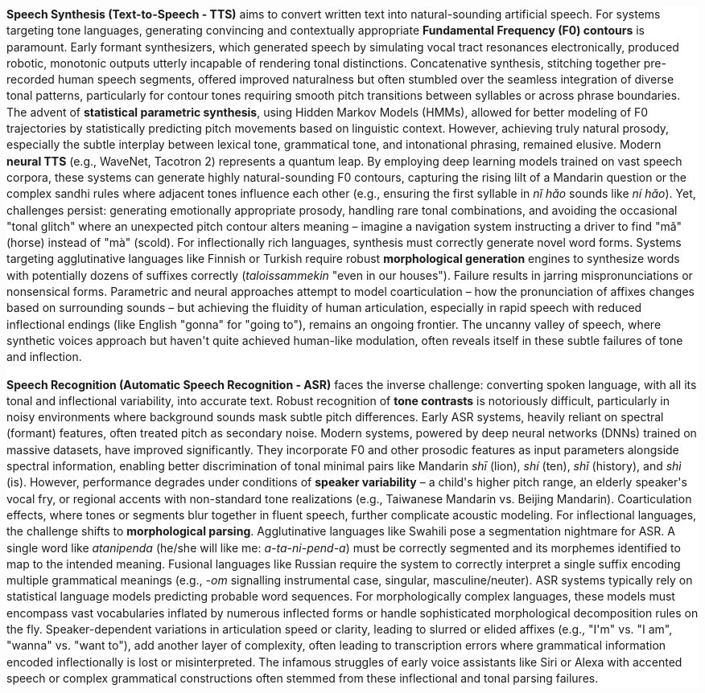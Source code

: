 **Speech Synthesis (Text-to-Speech - TTS)** aims to convert written text into natural-sounding artificial speech. For systems targeting tone languages, generating convincing and contextually appropriate **Fundamental Frequency (F0) contours** is paramount. Early formant synthesizers, which generated speech by simulating vocal tract resonances electronically, produced robotic, monotonic outputs utterly incapable of rendering tonal distinctions. Concatenative synthesis, stitching together pre-recorded human speech segments, offered improved naturalness but often stumbled over the seamless integration of diverse tonal patterns, particularly for contour tones requiring smooth pitch transitions between syllables or across phrase boundaries. The advent of **statistical parametric synthesis**, using Hidden Markov Models (HMMs), allowed for better modeling of F0 trajectories by statistically predicting pitch movements based on linguistic context. However, achieving truly natural prosody, especially the subtle interplay between lexical tone, grammatical tone, and intonational phrasing, remained elusive. Modern **neural TTS** (e.g., WaveNet, Tacotron 2) represents a quantum leap. By employing deep learning models trained on vast speech corpora, these systems can generate highly natural-sounding F0 contours, capturing the rising lilt of a Mandarin question or the complex sandhi rules where adjacent tones influence each other (e.g., ensuring the first syllable in *nǐ hǎo* sounds like *ní hǎo*). Yet, challenges persist: generating emotionally appropriate prosody, handling rare tonal combinations, and avoiding the occasional "tonal glitch" where an unexpected pitch contour alters meaning – imagine a navigation system instructing a driver to find "mǎ" (horse) instead of "mà" (scold). For inflectionally rich languages, synthesis must correctly generate novel word forms. Systems targeting agglutinative languages like Finnish or Turkish require robust **morphological generation** engines to synthesize words with potentially dozens of suffixes correctly (*taloissammekin* "even in our houses"). Failure results in jarring mispronunciations or nonsensical forms. Parametric and neural approaches attempt to model coarticulation – how the pronunciation of affixes changes based on surrounding sounds – but achieving the fluidity of human articulation, especially in rapid speech with reduced inflectional endings (like English "gonna" for "going to"), remains an ongoing frontier. The uncanny valley of speech, where synthetic voices approach but haven't quite achieved human-like modulation, often reveals itself in these subtle failures of tone and inflection.

**Speech Recognition (Automatic Speech Recognition - ASR)** faces the inverse challenge: converting spoken language, with all its tonal and inflectional variability, into accurate text. Robust recognition of **tone contrasts** is notoriously difficult, particularly in noisy environments where background sounds mask subtle pitch differences. Early ASR systems, heavily reliant on spectral (formant) features, often treated pitch as secondary noise. Modern systems, powered by deep neural networks (DNNs) trained on massive datasets, have improved significantly. They incorporate F0 and other prosodic features as input parameters alongside spectral information, enabling better discrimination of tonal minimal pairs like Mandarin *shī* (lion), *shí* (ten), *shǐ* (history), and *shì* (is). However, performance degrades under conditions of **speaker variability** – a child's higher pitch range, an elderly speaker's vocal fry, or regional accents with non-standard tone realizations (e.g., Taiwanese Mandarin vs. Beijing Mandarin). Coarticulation effects, where tones or segments blur together in fluent speech, further complicate acoustic modeling. For inflectional languages, the challenge shifts to **morphological parsing**. Agglutinative languages like Swahili pose a segmentation nightmare for ASR. A single word like *atanipenda* (he/she will like me: *a-ta-ni-pend-a*) must be correctly segmented and its morphemes identified to map to the intended meaning. Fusional languages like Russian require the system to correctly interpret a single suffix encoding multiple grammatical meanings (e.g., *-om* signalling instrumental case, singular, masculine/neuter). ASR systems typically rely on statistical language models predicting probable word sequences. For morphologically complex languages, these models must encompass vast vocabularies inflated by numerous inflected forms or handle sophisticated morphological decomposition rules on the fly. Speaker-dependent variations in articulation speed or clarity, leading to slurred or elided affixes (e.g., "I'm" vs. "I am", "wanna" vs. "want to"), add another layer of complexity, often leading to transcription errors where grammatical information encoded inflectionally is lost or misinterpreted. The infamous struggles of early voice assistants like Siri or Alexa with accented speech or complex grammatical constructions often stemmed from these inflectional and tonal parsing failures.
